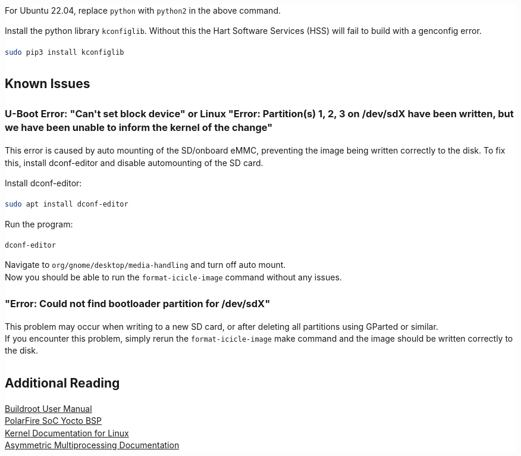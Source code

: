 For Ubuntu 22.04, replace `python` with `python2` in the above command.

Install the python library `kconfiglib`. Without this the Hart Software Services (HSS) will fail to build with a genconfig error.

```bash
sudo pip3 install kconfiglib
```

## Known Issues

### U-Boot Error: "Can't set block device" or Linux "Error: Partition(s) 1, 2, 3 on /dev/sdX have been written, but we have been unable to inform the kernel of the change"

This error is caused by auto mounting of the SD/onboard eMMC, preventing the image being written correctly to the disk. To fix this, install dconf-editor and disable automounting of the SD card.

Install dconf-editor:

```bash
sudo apt install dconf-editor
```

Run the program:

```bash
dconf-editor
```

Navigate to `org/gnome/desktop/media-handling` and turn off auto mount.  
Now you should be able to run the `format-icicle-image` command without any issues.

### "Error: Could not find bootloader partition for /dev/sdX"

This problem may occur when writing to a new SD card, or after deleting all partitions using GParted or similar.  
If you encounter this problem, simply rerun the `format-icicle-image` make command and the image should be written correctly to the disk.

## Additional Reading

[Buildroot User Manual](https://buildroot.org/docs.html)  
[PolarFire SoC Yocto BSP](https://github.com/polarfire-soc/meta-polarfire-soc-yocto-bsp)  
[Kernel Documentation for Linux](https://www.kernel.org/doc/html/v5.12/)  
[Asymmetric Multiprocessing Documentation](https://github.com/polarfire-soc/polarfire-soc-documentation/blob/master/asymmetric-multiprocessing/amp.md)  
